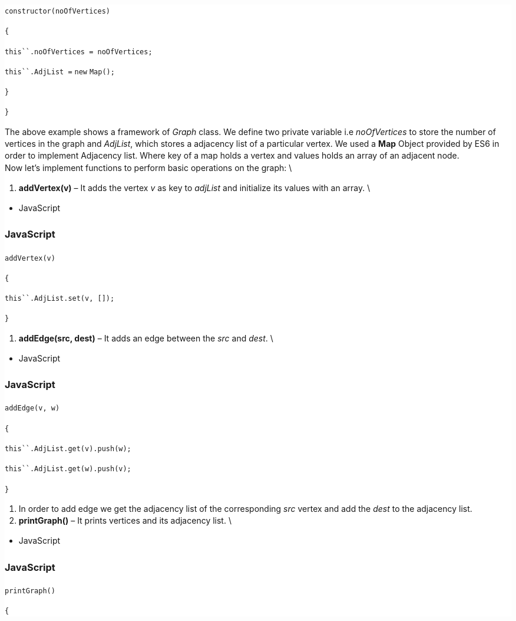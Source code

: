 `constructor(noOfVertices)`

`{`

`this``.noOfVertices = noOfVertices;`

`this``.AdjList =` `new` `Map();`

`}`

`}`

The above example shows a framework of _Graph_ class. We define two private variable i.e _noOfVertices_ to store the number of vertices in the graph and _AdjList_, which stores a adjacency list of a particular vertex. We used a **Map** Object provided by ES6 in order to implement Adjacency list. Where key of a map holds a vertex and values holds an array of an adjacent node.\
Now let’s implement functions to perform basic operations on the graph: \\

1. **addVertex(v)** – It adds the vertex _v_ as key to _adjList_ and initialize its values with an array. \\

* JavaScript

### JavaScript

`addVertex(v)`

`{`

`this``.AdjList.set(v, []);`

`}`

1. **addEdge(src, dest)** – It adds an edge between the _src_ and _dest_. \\

* JavaScript

### JavaScript

`addEdge(v, w)`

`{`

`this``.AdjList.get(v).push(w);`

`this``.AdjList.get(w).push(v);`

`}`

1. In order to add edge we get the adjacency list of the corresponding _src_ vertex and add the _dest_ to the adjacency list.
2. **printGraph()** – It prints vertices and its adjacency list. \\

* JavaScript

### JavaScript

`printGraph()`

`{`

